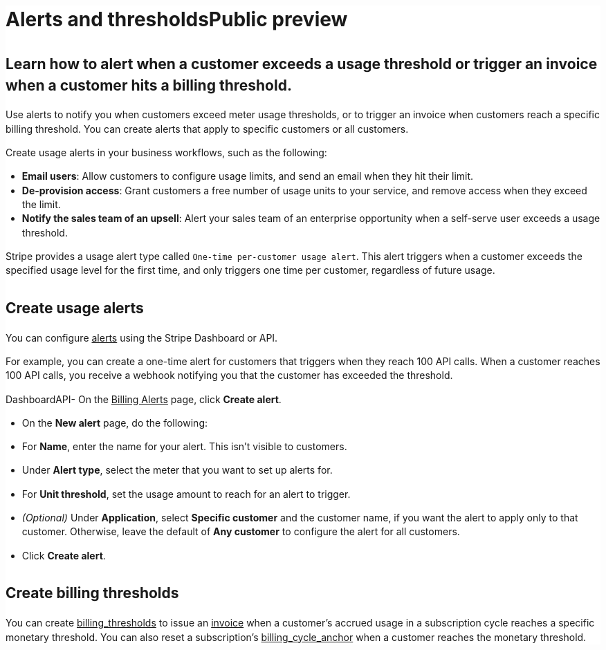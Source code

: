 # Alerts and thresholdsPublic preview

## Learn how to alert when a customer exceeds a usage threshold or trigger an invoice when a customer hits a billing threshold.

Use alerts to notify you when customers exceed meter usage thresholds, or to
trigger an invoice when customers reach a specific billing threshold. You can
create alerts that apply to specific customers or all customers.

Create usage alerts in your business workflows, such as the following:

- **Email users**: Allow customers to configure usage limits, and send an email
when they hit their limit.
- **De-provision access**: Grant customers a free number of usage units to your
service, and remove access when they exceed the limit.
- **Notify the sales team of an upsell**: Alert your sales team of an enterprise
opportunity when a self-serve user exceeds a usage threshold.

Stripe provides a usage alert type called `One-time per-customer usage alert`.
This alert triggers when a customer exceeds the specified usage level for the
first time, and only triggers one time per customer, regardless of future usage.

## Create usage alerts

You can configure [alerts](https://docs.stripe.com/api/billing/alert/create)
using the Stripe Dashboard or API.

For example, you can create a one-time alert for customers that triggers when
they reach 100 API calls. When a customer reaches 100 API calls, you receive a
webhook notifying you that the customer has exceeded the threshold.

DashboardAPI- On the [Billing
Alerts](https://dashboard.stripe.com/settings/billing/alerts) page, click
**Create alert**.
- On the **New alert** page, do the following:

- For **Name**, enter the name for your alert. This isn’t visible to customers.
- Under **Alert type**, select the meter that you want to set up alerts for.
- For **Unit threshold**, set the usage amount to reach for an alert to trigger.
- *(Optional)* Under **Application**, select **Specific customer** and the
customer name, if you want the alert to apply only to that customer. Otherwise,
leave the default of **Any customer** to configure the alert for all customers.
- Click **Create alert**.

## Create billing thresholds

You can create
[billing_thresholds](https://docs.stripe.com/api/subscriptions/object#subscription_object-billing_thresholds)
to issue an [invoice](https://docs.stripe.com/api/invoices) when a customer’s
accrued usage in a subscription cycle reaches a specific monetary threshold. You
can also reset a subscription’s
[billing_cycle_anchor](https://docs.stripe.com/api/subscriptions/create#create_subscription-billing_thresholds-reset_billing_cycle_anchor)
when a customer reaches the monetary threshold.
